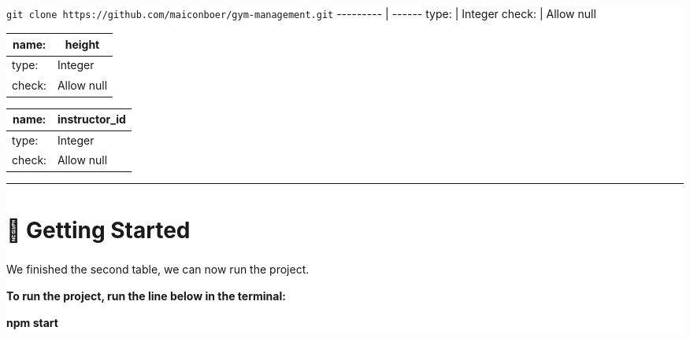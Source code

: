 ```git clone https://github.com/maiconboer/gym-management.git```
--------- | ------ 
type: | Integer
check: | Allow null

name: | height
--------- | ------ 
type: | Integer
check: | Allow null

name: | instructor_id
--------- | ------ 
type: | Integer
check: | Allow null

*****************************************

# :runner: Getting Started

We finished the second table, we can now run the project.

**To run the project, run the line below in the terminal:** 

**npm start**

